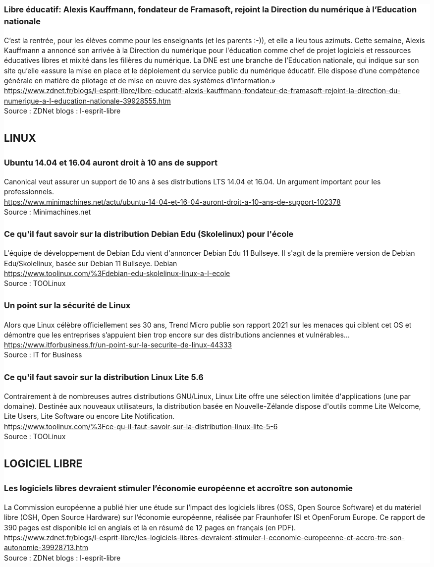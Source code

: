 ### Libre éducatif: Alexis Kauffmann, fondateur de Framasoft, rejoint la Direction du numérique à l’Education nationale
C’est la rentrée, pour les élèves comme pour les enseignants (et les parents :-)), et elle a lieu tous azimuts. Cette semaine, Alexis Kauffmann a annoncé son arrivée à la Direction du numérique pour l'éducation comme chef de projet logiciels et ressources éducatives libres et mixité dans les filières du numérique. La DNE est une branche de l’Education nationale, qui indique sur son site qu’elle «assure la mise en place et le déploiement du service public du numérique éducatif. Elle dispose d’une compétence générale en matière de pilotage et de mise en œuvre des systèmes d’information.»  
https://www.zdnet.fr/blogs/l-esprit-libre/libre-educatif-alexis-kauffmann-fondateur-de-framasoft-rejoint-la-direction-du-numerique-a-l-education-nationale-39928555.htm  
Source : ZDNet blogs : l-esprit-libre

## LINUX  

### Ubuntu 14.04 et 16.04 auront droit à 10 ans de support
Canonical veut assurer un support de 10 ans à ses distributions LTS 14.04 et 16.04. Un argument important pour les professionnels.  
https://www.minimachines.net/actu/ubuntu-14-04-et-16-04-auront-droit-a-10-ans-de-support-102378  
Source : Minimachines.net

### Ce qu'il faut savoir sur la distribution Debian Edu (Skolelinux) pour l'école
L'équipe de développement de Debian Edu vient d'annoncer Debian Edu 11 Bullseye. Il s'agit de la première version de Debian Edu/Skolelinux, basée sur Debian 11 Bullseye. Debian  
https://www.toolinux.com/%3Fdebian-edu-skolelinux-linux-a-l-ecole  
Source : TOOLinux

### Un point sur la sécurité de Linux
Alors que Linux célèbre officiellement ses 30 ans, Trend Micro publie son rapport 2021 sur les menaces qui ciblent cet OS et démontre que les entreprises s’appuient bien trop encore sur des distributions anciennes et vulnérables…  
https://www.itforbusiness.fr/un-point-sur-la-securite-de-linux-44333  
Source : IT for Business

### Ce qu'il faut savoir sur la distribution Linux Lite 5.6
Contrairement à de nombreuses autres distributions GNU/Linux, Linux Lite offre une sélection limitée d'applications (une par domaine). Destinée aux nouveaux utilisateurs, la distribution basée en Nouvelle-Zélande dispose d'outils comme Lite Welcome, Lite Users, Lite Software ou encore Lite Notification.  
https://www.toolinux.com/%3Fce-qu-il-faut-savoir-sur-la-distribution-linux-lite-5-6  
Source : TOOLinux

## LOGICIEL LIBRE  

### Les logiciels libres devraient stimuler l’économie européenne et accroître son autonomie
La Commission européenne a publié hier une étude sur l’impact des logiciels libres (OSS, Open Source Software) et du matériel libre (OSH, Open Source Hardware) sur l’économie européenne, réalisée par Fraunhofer ISI et OpenForum Europe. Ce rapport de 390 pages est disponible ici en anglais et là en résumé de 12 pages en français (en PDF).  
https://www.zdnet.fr/blogs/l-esprit-libre/les-logiciels-libres-devraient-stimuler-l-economie-europeenne-et-accro-tre-son-autonomie-39928713.htm  
Source : ZDNet blogs : l-esprit-libre
